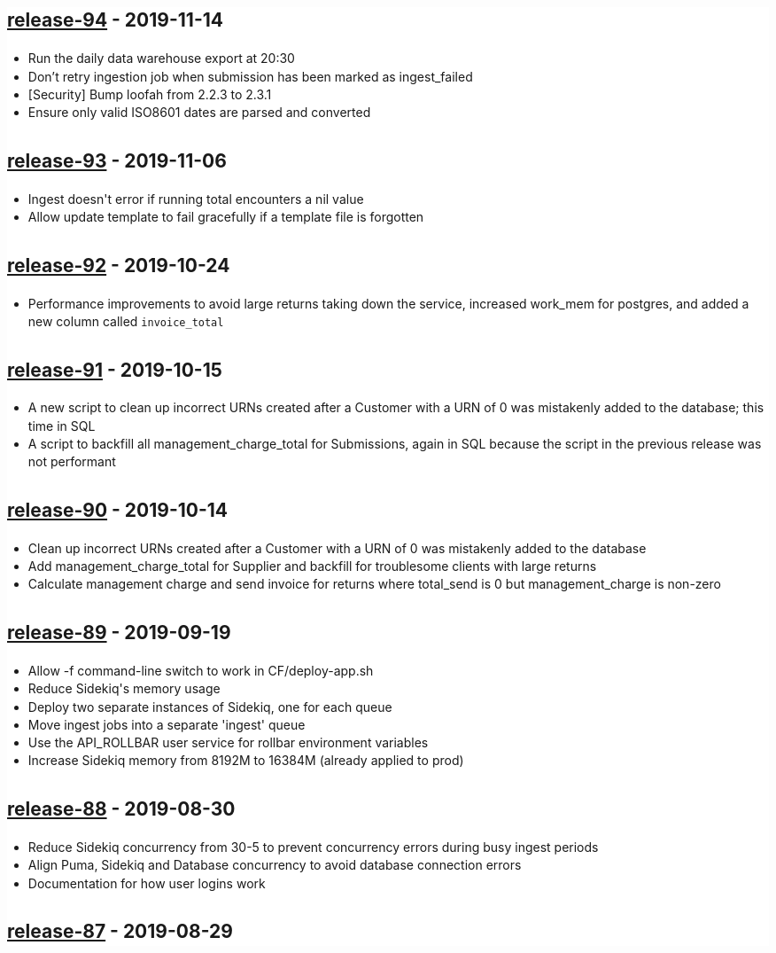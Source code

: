 ## [release-94] - 2019-11-14

- Run the daily data warehouse export at 20:30
- Don’t retry ingestion job when submission has been marked as ingest_failed
- [Security] Bump loofah from 2.2.3 to 2.3.1
- Ensure only valid ISO8601 dates are parsed and converted

## [release-93] - 2019-11-06

- Ingest doesn't error if running total encounters a nil value
- Allow update template to fail gracefully if a template file is forgotten

## [release-92] - 2019-10-24

- Performance improvements to avoid large returns taking down the service, increased work_mem for postgres, and added a new column called `invoice_total`

## [release-91] - 2019-10-15

- A new script to clean up incorrect URNs created after a Customer with a URN of 0 was mistakenly added to the database; this time in SQL
- A script to backfill all management_charge_total for Submissions, again in SQL because the script in the previous release was not performant

## [release-90] - 2019-10-14

- Clean up incorrect URNs created after a Customer with a URN of 0 was mistakenly added to the database
- Add management_charge_total for Supplier and backfill for troublesome clients with large returns
- Calculate management charge and send invoice for returns where total_send is 0 but management_charge is non-zero

## [release-89] - 2019-09-19

- Allow -f command-line switch to work in CF/deploy-app.sh
- Reduce Sidekiq's memory usage
- Deploy two separate instances of Sidekiq, one for each queue
- Move ingest jobs into a separate 'ingest' queue
- Use the API_ROLLBAR user service for rollbar environment variables
- Increase Sidekiq memory from 8192M to 16384M (already applied to prod)

## [release-88] - 2019-08-30

- Reduce Sidekiq concurrency from 30-5 to prevent concurrency errors during busy ingest periods
- Align Puma, Sidekiq and Database concurrency to avoid database connection errors
- Documentation for how user logins work

## [release-87] - 2019-08-29


[release-150]: https://github.com/Crown-Commercial-Service/DataSubmissionServiceAPI/compare/release-149...release-150
[release-149]: https://github.com/Crown-Commercial-Service/DataSubmissionServiceAPI/compare/release-148...release-149
[release-148]: https://github.com/Crown-Commercial-Service/DataSubmissionServiceAPI/compare/release-147...release-148
[release-147]: https://github.com/Crown-Commercial-Service/DataSubmissionServiceAPI/compare/release-146...release-147
[release-146]: https://github.com/Crown-Commercial-Service/DataSubmissionServiceAPI/compare/release-145...release-146
[release-145]: https://github.com/Crown-Commercial-Service/DataSubmissionServiceAPI/compare/release-144...release-145
[release-144]: https://github.com/Crown-Commercial-Service/DataSubmissionServiceAPI/compare/release-143...release-144
[release-143]: https://github.com/Crown-Commercial-Service/DataSubmissionServiceAPI/compare/release-142...release-143
[release-142]: https://github.com/Crown-Commercial-Service/DataSubmissionServiceAPI/compare/release-141...release-142
[release-141]: https://github.com/Crown-Commercial-Service/DataSubmissionServiceAPI/compare/release-140...release-141
[release-140]: https://github.com/Crown-Commercial-Service/DataSubmissionServiceAPI/compare/release-139...release-140
[release-139]: https://github.com/Crown-Commercial-Service/DataSubmissionServiceAPI/compare/release-138...release-139
[release-138]: https://github.com/Crown-Commercial-Service/DataSubmissionServiceAPI/compare/release-137...release-138
[release-137]: https://github.com/Crown-Commercial-Service/DataSubmissionServiceAPI/compare/release-136...release-137
[release-136]: https://github.com/Crown-Commercial-Service/DataSubmissionServiceAPI/compare/release-135...release-136
[release-135]: https://github.com/Crown-Commercial-Service/DataSubmissionServiceAPI/compare/release-134...release-135
[release-134]: https://github.com/Crown-Commercial-Service/DataSubmissionServiceAPI/compare/release-133...release-134
[release-133]: https://github.com/Crown-Commercial-Service/DataSubmissionServiceAPI/compare/release-132...release-133
[release-132]: https://github.com/Crown-Commercial-Service/DataSubmissionServiceAPI/compare/release-131...release-132
[release-131]: https://github.com/Crown-Commercial-Service/DataSubmissionServiceAPI/compare/release-130...release-131
[release-130]: https://github.com/Crown-Commercial-Service/DataSubmissionServiceAPI/compare/release-129...release-130
[release-129]: https://github.com/Crown-Commercial-Service/DataSubmissionServiceAPI/compare/release-128...release-129
[release-128]: https://github.com/Crown-Commercial-Service/DataSubmissionServiceAPI/compare/release-127...release-128
[release-127]: https://github.com/Crown-Commercial-Service/DataSubmissionServiceAPI/compare/release-126...release-127
[release-126]: https://github.com/Crown-Commercial-Service/DataSubmissionServiceAPI/compare/release-125...release-126
[release-125]: https://github.com/Crown-Commercial-Service/DataSubmissionServiceAPI/compare/release-124...release-125
[release-124]: https://github.com/Crown-Commercial-Service/DataSubmissionServiceAPI/compare/release-123...release-124
[release-123]: https://github.com/Crown-Commercial-Service/DataSubmissionServiceAPI/compare/release-122...release-123
[release-122]: https://github.com/Crown-Commercial-Service/DataSubmissionServiceAPI/compare/release-121...release-122
[release-121]: https://github.com/Crown-Commercial-Service/DataSubmissionServiceAPI/compare/release-120...release-121
[release-120]: https://github.com/Crown-Commercial-Service/DataSubmissionServiceAPI/compare/release-119...release-120
[release-119]: https://github.com/Crown-Commercial-Service/DataSubmissionServiceAPI/compare/release-118...release-119
[release-118]: https://github.com/Crown-Commercial-Service/DataSubmissionServiceAPI/compare/release-117...release-118
[release-117]: https://github.com/Crown-Commercial-Service/DataSubmissionServiceAPI/compare/release-116...release-117
[release-116]: https://github.com/Crown-Commercial-Service/DataSubmissionServiceAPI/compare/release-115...release-116
[release-115]: https://github.com/Crown-Commercial-Service/DataSubmissionServiceAPI/compare/release-114...release-115
[release-114]: https://github.com/Crown-Commercial-Service/DataSubmissionServiceAPI/compare/release-113...release-114
[release-113]: https://github.com/Crown-Commercial-Service/DataSubmissionServiceAPI/compare/release-112...release-113
[release-112]: https://github.com/Crown-Commercial-Service/DataSubmissionServiceAPI/compare/release-111...release-112
[release-111]: https://github.com/Crown-Commercial-Service/DataSubmissionServiceAPI/compare/release-110...release-111
[release-110]: https://github.com/Crown-Commercial-Service/DataSubmissionServiceAPI/compare/release-109...release-110
[release-109]: https://github.com/Crown-Commercial-Service/DataSubmissionServiceAPI/compare/release-108...release-109
[release-108]: https://github.com/Crown-Commercial-Service/DataSubmissionServiceAPI/compare/release-107...release-108
[release-107]: https://github.com/Crown-Commercial-Service/DataSubmissionServiceAPI/compare/release-106...release-107
[release-106]: https://github.com/dxw/DataSubmissionServiceAPI/compare/release-105...release-106
[release-105]: https://github.com/dxw/DataSubmissionServiceAPI/compare/release-104...release-105
[release-104]: https://github.com/dxw/DataSubmissionServiceAPI/compare/release-103...release-104
[release-103]: https://github.com/dxw/DataSubmissionServiceAPI/compare/release-102...release-103
[release-102]: https://github.com/dxw/DataSubmissionServiceAPI/compare/release-101...release-102
[release-101]: https://github.com/dxw/DataSubmissionServiceAPI/compare/release-100...release-101
[release-100]: https://github.com/dxw/DataSubmissionServiceAPI/compare/release-99...release-100
[release-99]: https://github.com/dxw/DataSubmissionServiceAPI/compare/release-98...release-99
[release-98]: https://github.com/dxw/DataSubmissionServiceAPI/compare/release-97...release-98
[release-97]: https://github.com/dxw/DataSubmissionServiceAPI/compare/release-96...release-97
[release-96]: https://github.com/dxw/DataSubmissionServiceAPI/compare/release-95...release-96
[release-95]: https://github.com/dxw/DataSubmissionServiceAPI/compare/release-94...release-95
[release-94]: https://github.com/dxw/DataSubmissionServiceAPI/compare/release-93...release-94
[release-93]: https://github.com/dxw/DataSubmissionServiceAPI/compare/release-92...release-93
[release-92]: https://github.com/dxw/DataSubmissionServiceAPI/compare/release-91...release-92
[release-91]: https://github.com/dxw/DataSubmissionServiceAPI/compare/release-90...release-91
[release-90]: https://github.com/dxw/DataSubmissionServiceAPI/compare/release-89...release-90
[release-89]: https://github.com/dxw/DataSubmissionServiceAPI/compare/release-88...release-89
[release-88]: https://github.com/dxw/DataSubmissionServiceAPI/compare/release-87...release-88
[release-87]: https://github.com/dxw/DataSubmissionServiceAPI/compare/release-86...release-87
[release-86]: https://github.com/dxw/DataSubmissionServiceAPI/compare/release-85...release-86
[release-85]: https://github.com/dxw/DataSubmissionServiceAPI/compare/release-84...release-85
[release-84]: https://github.com/dxw/DataSubmissionServiceAPI/compare/release-83...release-84
[release-83]: https://github.com/dxw/DataSubmissionServiceAPI/compare/release-82...release-83
[release-82]: https://github.com/dxw/DataSubmissionServiceAPI/compare/release-81...release-82
[release-81]: https://github.com/dxw/DataSubmissionServiceAPI/compare/release-80...release-81
[release-80]: https://github.com/dxw/DataSubmissionServiceAPI/compare/release-79...release-80
[release-79]: https://github.com/dxw/DataSubmissionServiceAPI/compare/release-78...release-79
[release-78]: https://github.com/dxw/DataSubmissionServiceAPI/compare/release-77...release-78
[release-77]: https://github.com/dxw/DataSubmissionServiceAPI/compare/release-76...release-77
[release-76]: https://github.com/dxw/DataSubmissionServiceAPI/compare/release-75...release-76
[release-75]: https://github.com/dxw/DataSubmissionServiceAPI/compare/release-74...release-75
[release-74]: https://github.com/dxw/DataSubmissionServiceAPI/compare/release-73...release-74
[release-73]: https://github.com/dxw/DataSubmissionServiceAPI/compare/release-72...release-73
[release-72]: https://github.com/dxw/DataSubmissionServiceAPI/compare/release-71...release-72
[release-71]: https://github.com/dxw/DataSubmissionServiceAPI/compare/release-70...release-71
[release-70]: https://github.com/dxw/DataSubmissionServiceAPI/compare/release-69...release-70
[release-69]: https://github.com/dxw/DataSubmissionServiceAPI/compare/release-68...release-69
[release-68]: https://github.com/dxw/DataSubmissionServiceAPI/compare/release-67...release-68
[release-67]: https://github.com/dxw/DataSubmissionServiceAPI/compare/release-66...release-67
[release-66]: https://github.com/dxw/DataSubmissionServiceAPI/compare/release-65...release-66
[release-65]: https://github.com/dxw/DataSubmissionServiceAPI/compare/release-64...release-65
[release-64]: https://github.com/dxw/DataSubmissionServiceAPI/compare/release-63...release-64
[release-63]: https://github.com/dxw/DataSubmissionServiceAPI/compare/release-62...release-63
[release-62]: https://github.com/dxw/DataSubmissionServiceAPI/compare/release-61...release-62
[release-61]: https://github.com/dxw/DataSubmissionServiceAPI/compare/release-60...release-61
[release-60]: https://github.com/dxw/DataSubmissionServiceAPI/compare/release-59...release-60
[release-59]: https://github.com/dxw/DataSubmissionServiceAPI/compare/release-58...release-59
[release-58]: https://github.com/dxw/DataSubmissionServiceAPI/compare/release-57...release-58
[release-57]: https://github.com/dxw/DataSubmissionServiceAPI/compare/release-56...release-57
[release-56]: https://github.com/dxw/DataSubmissionServiceAPI/compare/release-55...release-56
[release-55]: https://github.com/dxw/DataSubmissionServiceAPI/compare/release-54...release-55
[release-54]: https://github.com/dxw/DataSubmissionServiceAPI/compare/release-53...release-54
[release-53]: https://github.com/dxw/DataSubmissionServiceAPI/compare/release-52...release-53
[release-52]: https://github.com/dxw/DataSubmissionServiceAPI/compare/release-51...release-52
[release-51]: https://github.com/dxw/DataSubmissionServiceAPI/compare/release-50...release-51
[release-50]: https://github.com/dxw/DataSubmissionServiceAPI/compare/release-49...release-50
[release-49]: https://github.com/dxw/DataSubmissionServiceAPI/compare/release-48...release-49
[release-48]: https://github.com/dxw/DataSubmissionServiceAPI/compare/release-47...release-48
[release-47]: https://github.com/dxw/DataSubmissionServiceAPI/compare/release-46...release-47
[release-46]: https://github.com/dxw/DataSubmissionServiceAPI/compare/release-45...release-46
[release-45]: https://github.com/dxw/DataSubmissionServiceAPI/compare/release-44...release-45
[release-44]: https://github.com/dxw/DataSubmissionServiceAPI/compare/release-43...release-44
[release-43]: https://github.com/dxw/DataSubmissionServiceAPI/compare/release-42...release-43
[release-42]: https://github.com/dxw/DataSubmissionServiceAPI/compare/release-41...release-42
[release-41]: https://github.com/dxw/DataSubmissionServiceAPI/compare/release-40...release-41
[release-40]: https://github.com/dxw/DataSubmissionServiceAPI/compare/release-39...release-40
[release-39]: https://github.com/dxw/DataSubmissionServiceAPI/compare/release-38...release-39
[release-38]: https://github.com/dxw/DataSubmissionServiceAPI/compare/release-37...release-38
[release-37]: https://github.com/dxw/DataSubmissionServiceAPI/compare/release-36...release-37
[release-36]: https://github.com/dxw/DataSubmissionServiceAPI/compare/release-35...release-36
[release-35]: https://github.com/dxw/DataSubmissionServiceAPI/compare/release-34...release-35
[release-34]: https://github.com/dxw/DataSubmissionServiceAPI/compare/release-33...release-34
[release-33]: https://github.com/dxw/DataSubmissionServiceAPI/compare/release-32...release-33
[release-32]: https://github.com/dxw/DataSubmissionServiceAPI/compare/release-31...release-32
[release-31]: https://github.com/dxw/DataSubmissionServiceAPI/compare/release-30...release-31
[release-30]: https://github.com/dxw/DataSubmissionServiceAPI/compare/release-29...release-30
[release-29]: https://github.com/dxw/DataSubmissionServiceAPI/compare/release-28...release-29
[release-28]: https://github.com/dxw/DataSubmissionServiceAPI/compare/release-27...release-28
[release-27]: https://github.com/dxw/DataSubmissionServiceAPI/compare/release-26...release-27
[release-26]: https://github.com/dxw/DataSubmissionServiceAPI/compare/release-25...release-26
[release-25]: https://github.com/dxw/DataSubmissionServiceAPI/compare/release-24...release-25
[release-24]: https://github.com/dxw/DataSubmissionServiceAPI/compare/release-23...release-24
[release-23]: https://github.com/dxw/DataSubmissionServiceAPI/compare/release-22...release-23
[release-22]: https://github.com/dxw/DataSubmissionServiceAPI/compare/release-21...release-22
[release-21]: https://github.com/dxw/DataSubmissionServiceAPI/compare/release-20...release-21
[release-20]: https://github.com/dxw/DataSubmissionServiceAPI/compare/release-19...release-20
[release-19]: https://github.com/dxw/DataSubmissionServiceAPI/compare/release-18...release-19
[release-18]: https://github.com/dxw/DataSubmissionServiceAPI/compare/release-17...release-18
[release-17]: https://github.com/dxw/DataSubmissionServiceAPI/compare/release-16...release-17
[release-16]: https://github.com/dxw/DataSubmissionServiceAPI/compare/release-15...release-16
[release-15]: https://github.com/dxw/DataSubmissionServiceAPI/compare/release-14...release-15
[release-14]: https://github.com/dxw/DataSubmissionServiceAPI/compare/release-13...release-14